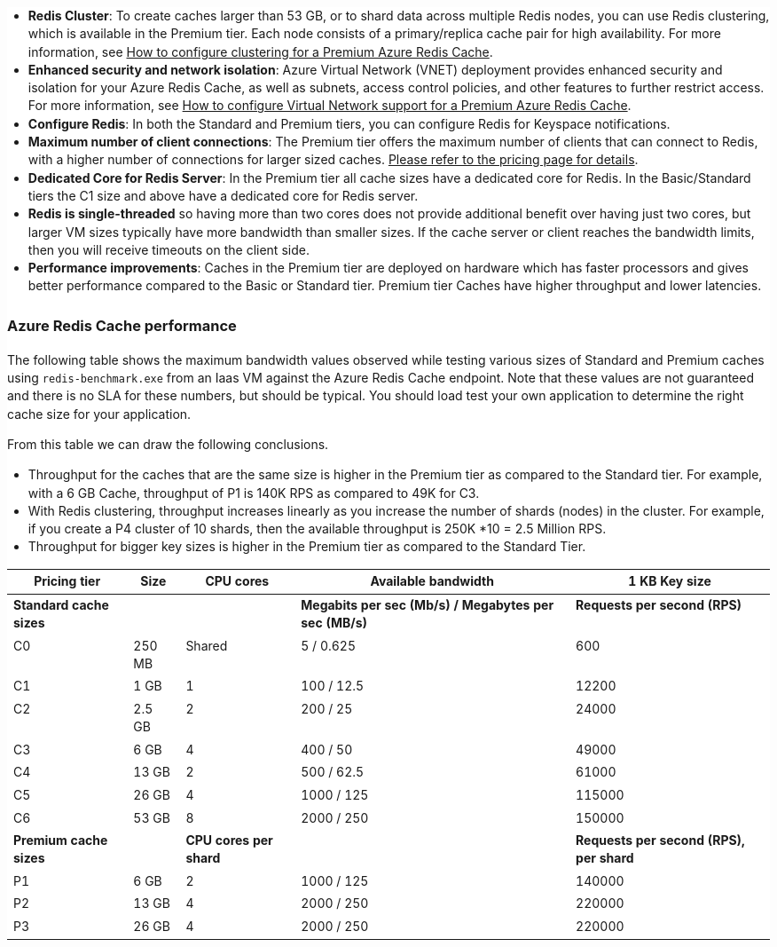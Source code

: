 -	**Redis Cluster**: To create caches larger than 53 GB, or to shard data across multiple Redis nodes, you can use Redis clustering, which is available in the Premium tier. Each node consists of a primary/replica cache pair for high availability. For more information, see [How to configure clustering for a Premium Azure Redis Cache](/documentation/articles/cache-how-to-premium-clustering/).
-	**Enhanced security and network isolation**: Azure Virtual Network (VNET) deployment provides enhanced security and isolation for your Azure Redis Cache, as well as subnets, access control policies, and other features to further restrict access. For more information, see [How to configure Virtual Network support for a Premium Azure Redis Cache](/documentation/articles/cache-how-to-premium-vnet/).
-	**Configure Redis**: In both the Standard and Premium tiers, you can configure Redis for Keyspace notifications.
-	**Maximum number of client connections**: The Premium tier offers the maximum number of clients that can connect to Redis, with a higher number of connections for larger sized caches. [Please refer to the pricing page for details](/pricing/details/redis-cache/).
-	**Dedicated Core for Redis Server**: In the Premium tier all cache sizes have a dedicated core for Redis. In the Basic/Standard tiers the C1 size and above have a dedicated core for Redis server.
-	**Redis is single-threaded** so having more than two cores does not provide additional benefit over having just two cores, but larger VM sizes typically have more bandwidth than smaller sizes. If the cache server or client reaches the bandwidth limits, then you will receive timeouts on the client side.
-	**Performance improvements**: Caches in the Premium tier are deployed on hardware which has faster processors and gives better performance compared to the Basic or Standard tier. Premium tier Caches have higher throughput and lower latencies.

### <a name="cache-performance"></a> Azure Redis Cache performance

The following table shows the maximum bandwidth values observed while testing various sizes of Standard and Premium caches using `redis-benchmark.exe` from an Iaas VM against the Azure Redis Cache endpoint. Note that these values are not guaranteed and there is no SLA for these numbers, but should be typical. You should load test your own application to determine the right cache size for your application.

From this table we can draw the following conclusions.

-	Throughput for the caches that are the same size is higher in the Premium tier as compared to the Standard tier. For example, with a 6 GB Cache, throughput of P1 is 140K RPS as compared to 49K for C3.
-	With Redis clustering, throughput increases linearly as you increase the number of shards (nodes) in the cluster. For example, if you create a P4 cluster of 10 shards, then the available throughput is 250K *10 = 2.5 Million RPS.
-	Throughput for bigger key sizes is higher in the Premium tier as compared to the Standard Tier.

| Pricing tier             | Size   | CPU cores | Available bandwidth                                    | 1 KB Key size                            |
|--------------------------|--------|-----------|--------------------------------------------------------|------------------------------------------|
| **Standard cache sizes** |        |           | **Megabits per sec (Mb/s) / Megabytes per sec (MB/s)** | **Requests per second (RPS)**            |
| C0                       | 250 MB | Shared    | 5 / 0.625                                              | 600                                      |
| C1                       | 1 GB   | 1         | 100 / 12.5                                             | 12200                                    |
| C2                       | 2.5 GB | 2         | 200 / 25                                               | 24000                                    |
| C3                       | 6 GB   | 4         | 400 / 50                                               | 49000                                    |
| C4                       | 13 GB  | 2         | 500 / 62.5                                             | 61000                                    |
| C5                       | 26 GB  | 4         | 1000 / 125                                             | 115000                                   |
| C6                       | 53 GB  | 8         | 2000 / 250                                             | 150000                                   |
| **Premium cache sizes**  |        | **CPU cores per shard**  |                                         | **Requests per second (RPS), per shard** |
| P1                       | 6 GB   | 2         | 1000 / 125                                             | 140000                                   |
| P2                       | 13 GB  | 4         | 2000 / 250                                             | 220000                                   |
| P3                       | 26 GB  | 4         | 2000 / 250                                             | 220000                                   |
